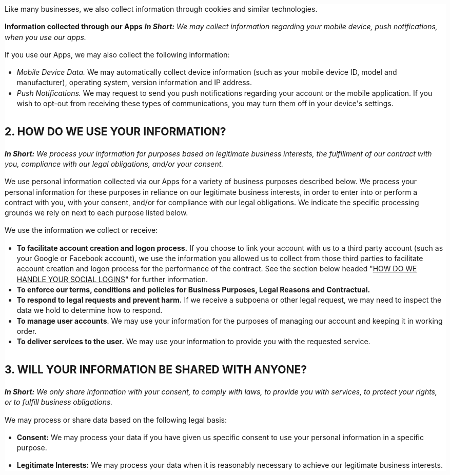 Like many businesses, we also collect information through cookies and similar technologies.

**Information collected through our Apps**
**_In Short:_** _We may collect information regarding your  mobile device,  push notifications,  _when you use our apps.__

If you use our Apps, we may also collect the following information:  
  
-   _Mobile Device Data._  We may automatically collect device information (such as your mobile device ID, model and manufacturer), operating system, version information and IP address.  
-   _Push Notifications._  We may request to send you push notifications regarding your account or the mobile application. If you wish to opt-out from receiving these types of communications, you may turn them off in your device's settings.

## **2. HOW DO WE USE YOUR INFORMATION?**
**_In Short:_** _We process your information for purposes based on legitimate business interests, the fulfillment of our contract with you, compliance with our legal obligations, and/or your consent._

We use personal information collected via our  Apps  for a variety of business purposes described below. We process your personal information for these purposes in reliance on our legitimate business interests, in order to enter into or perform a contract with you, with your consent, and/or for compliance with our legal obligations. We indicate the specific processing grounds we rely on next to each purpose listed below.

We use the information we collect or receive:

-   **To facilitate account creation and logon process.** If you choose to link your account with us to a third party account (such as your Google or Facebook account), we use the information you allowed us to collect from those third parties to facilitate account creation and logon process for the performance of the contract.  See the section below headed "[HOW DO WE HANDLE YOUR SOCIAL LOGINS](#_5-how-do-we-handle-your-social-logins)" for further information.  
-   **To enforce our terms, conditions and policies for Business Purposes, Legal Reasons and Contractual.**  
-   **To respond to legal requests and prevent harm.** If we receive a subpoena or other legal request, we may need to inspect the data we hold to determine how to respond.  
-   **To manage user accounts**. We may use your information for the purposes of managing our account and keeping it in working order.  
-   **To deliver services to the user.**  We may use your information to provide you with the requested service.

## **3. WILL YOUR INFORMATION BE SHARED WITH ANYONE?**
**_In Short:_** _We only share information with your consent, to comply with laws, to provide you with services, to protect your rights, or to fulfill business obligations._

We may process or share data based on the following legal basis:

-   **Consent:**  We may process your data if you have given us specific consent to use your personal information in a specific purpose.  
      
    
-   **Legitimate Interests:**  We may process your data when it is reasonably necessary to achieve our legitimate business interests.  
      
    